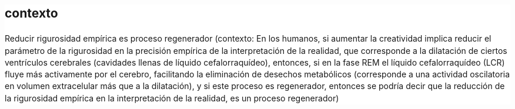 ## contexto

Reducir rigurosidad empírica es proceso regenerador (contexto: En los humanos, si aumentar la creatividad implica reducir el parámetro de la rigurosidad en la precisión empírica de la interpretación de la realidad, que corresponde a la dilatación de ciertos ventrículos cerebrales (cavidades llenas de líquido cefalorraquídeo), entonces, si en la fase REM el líquido cefalorraquídeo (LCR) fluye más activamente por el cerebro, facilitando la eliminación de desechos metabólicos (corresponde a una actividad oscilatoria en volumen extracelular más que a la dilatación), y si este proceso es regenerador, entonces se podría decir que la reducción de la rigurosidad empírica en la interpretación de la realidad, es un proceso regenerador)